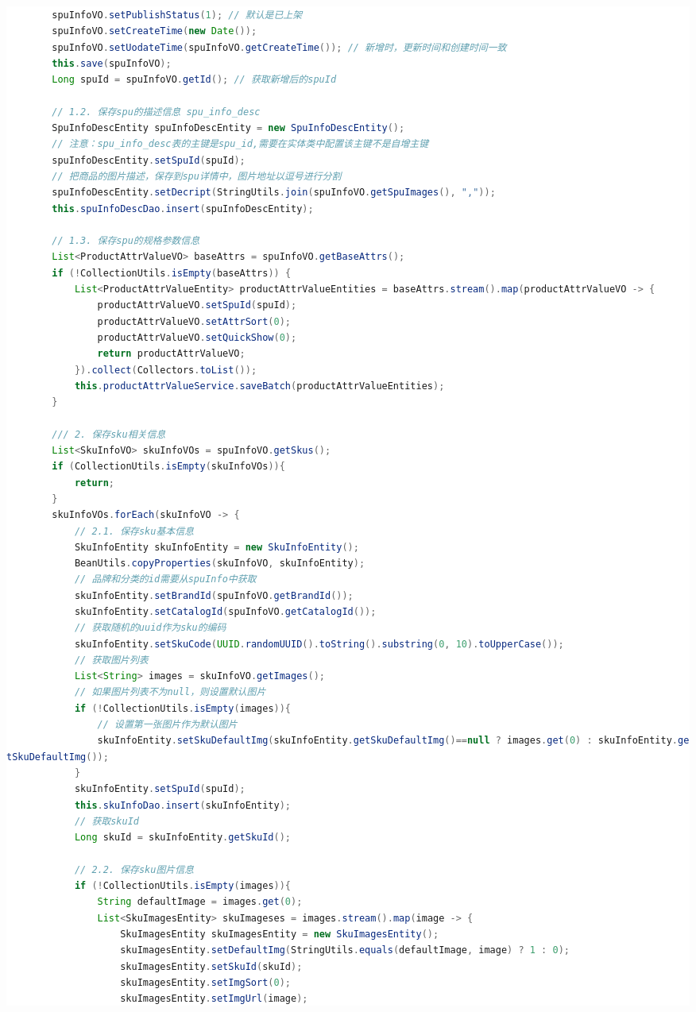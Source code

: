 ```java
        spuInfoVO.setPublishStatus(1); // 默认是已上架
        spuInfoVO.setCreateTime(new Date());
        spuInfoVO.setUodateTime(spuInfoVO.getCreateTime()); // 新增时，更新时间和创建时间一致
        this.save(spuInfoVO);
        Long spuId = spuInfoVO.getId(); // 获取新增后的spuId

        // 1.2. 保存spu的描述信息 spu_info_desc
        SpuInfoDescEntity spuInfoDescEntity = new SpuInfoDescEntity();
        // 注意：spu_info_desc表的主键是spu_id,需要在实体类中配置该主键不是自增主键
        spuInfoDescEntity.setSpuId(spuId);
        // 把商品的图片描述，保存到spu详情中，图片地址以逗号进行分割
        spuInfoDescEntity.setDecript(StringUtils.join(spuInfoVO.getSpuImages(), ","));
        this.spuInfoDescDao.insert(spuInfoDescEntity);

        // 1.3. 保存spu的规格参数信息
        List<ProductAttrValueVO> baseAttrs = spuInfoVO.getBaseAttrs();
        if (!CollectionUtils.isEmpty(baseAttrs)) {
            List<ProductAttrValueEntity> productAttrValueEntities = baseAttrs.stream().map(productAttrValueVO -> {
                productAttrValueVO.setSpuId(spuId);
                productAttrValueVO.setAttrSort(0);
                productAttrValueVO.setQuickShow(0);
                return productAttrValueVO;
            }).collect(Collectors.toList());
            this.productAttrValueService.saveBatch(productAttrValueEntities);
        }

        /// 2. 保存sku相关信息
        List<SkuInfoVO> skuInfoVOs = spuInfoVO.getSkus();
        if (CollectionUtils.isEmpty(skuInfoVOs)){
            return;
        }
        skuInfoVOs.forEach(skuInfoVO -> {
            // 2.1. 保存sku基本信息
            SkuInfoEntity skuInfoEntity = new SkuInfoEntity();
            BeanUtils.copyProperties(skuInfoVO, skuInfoEntity);
            // 品牌和分类的id需要从spuInfo中获取
            skuInfoEntity.setBrandId(spuInfoVO.getBrandId());
            skuInfoEntity.setCatalogId(spuInfoVO.getCatalogId());
            // 获取随机的uuid作为sku的编码
            skuInfoEntity.setSkuCode(UUID.randomUUID().toString().substring(0, 10).toUpperCase());
            // 获取图片列表
            List<String> images = skuInfoVO.getImages();
            // 如果图片列表不为null，则设置默认图片
            if (!CollectionUtils.isEmpty(images)){
                // 设置第一张图片作为默认图片
                skuInfoEntity.setSkuDefaultImg(skuInfoEntity.getSkuDefaultImg()==null ? images.get(0) : skuInfoEntity.getSkuDefaultImg());
            }
            skuInfoEntity.setSpuId(spuId);
            this.skuInfoDao.insert(skuInfoEntity);
            // 获取skuId
            Long skuId = skuInfoEntity.getSkuId();

            // 2.2. 保存sku图片信息
            if (!CollectionUtils.isEmpty(images)){
                String defaultImage = images.get(0);
                List<SkuImagesEntity> skuImageses = images.stream().map(image -> {
                    SkuImagesEntity skuImagesEntity = new SkuImagesEntity();
                    skuImagesEntity.setDefaultImg(StringUtils.equals(defaultImage, image) ? 1 : 0);
                    skuImagesEntity.setSkuId(skuId);
                    skuImagesEntity.setImgSort(0);
                    skuImagesEntity.setImgUrl(image);
```